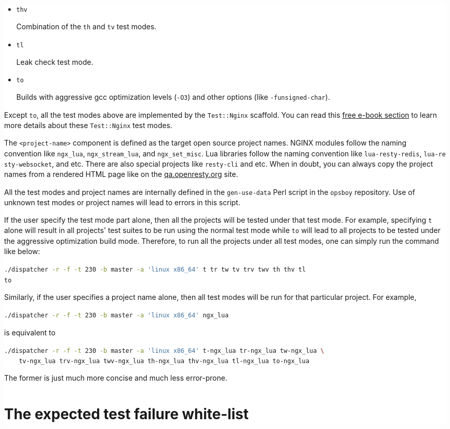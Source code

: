 * `thv`

  Combination of the `th` and `tv` test modes.

* `tl`

  Leak check test mode.

* `to`

  Builds with aggressive gcc optimization levels (`-O3`) and other options (like `-funsigned-char`).

Except `to`, all the test modes above are implemented by the `Test::Nginx`
scaffold. You can read this [free e-book section](https://openresty.gitbooks.io/programming-openresty/content/testing/test-modes.html)
to learn more details about these `Test::Nginx` test modes.

The `<project-name>` component is defined as the target open source project
names. NGINX modules follow the naming convention like `ngx_lua`, `ngx_stream_lua`,
and `ngx_set_misc`. Lua libraries follow the naming convention like `lua-resty-redis`,
`lua-resty-websocket`, and etc. There are also special projects like `resty-cli`
and etc. When in doubt, you can always copy the project names from a rendered
HTML page like on the [qa.openresty.org](https://qa.openresty.org/) site.

All the test modes and project names are internally defined in the `gen-use-data`
Perl script in the `opsboy` repository. Use of unknown test modes or project
names will lead to errors in this script.

If the user specify the test mode part alone, then all the projects will
be tested under that test mode. For example, specifying `t` alone will
result in all projects' test suites to be run using the normal test mode
while `to` will lead to all projects to be tested under the aggressive
optimization build mode. Therefore, to run all the projects under all test
modes, one can simply run the command like below:

```bash
./dispatcher -r -f -t 230 -b master -a 'linux x86_64' t tr tw tv trv twv th thv tl
to
```

Similarly, if the user specifies a project name alone, then all test modes
will be run for that particular project. For example,

```bash
./dispatcher -r -f -t 230 -b master -a 'linux x86_64' ngx_lua
```

is equivalent to

```bash
./dispatcher -r -f -t 230 -b master -a 'linux x86_64' t-ngx_lua tr-ngx_lua tw-ngx_lua \
    tv-ngx_lua trv-ngx_lua twv-ngx_lua th-ngx_lua thv-ngx_lua tl-ngx_lua to-ngx_lua
```

The former is just much more concise and much less error-prone.

# The expected test failure white-list
